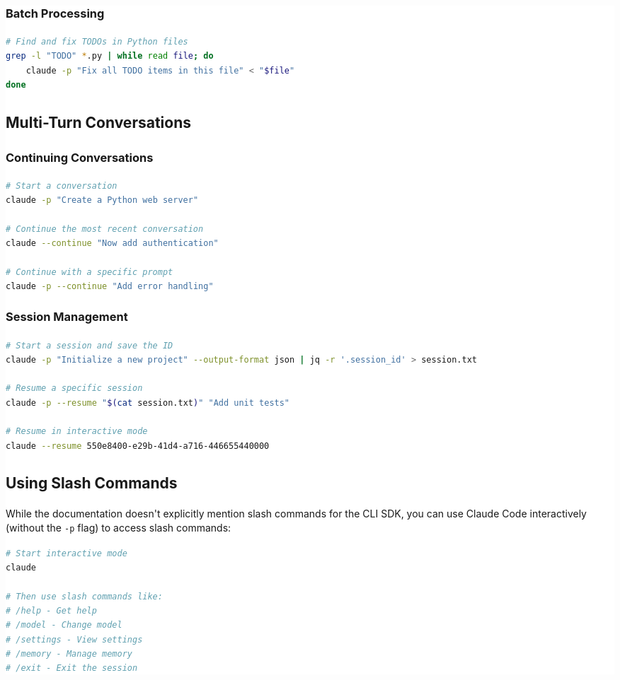 ### Batch Processing

```bash
# Find and fix TODOs in Python files
grep -l "TODO" *.py | while read file; do
    claude -p "Fix all TODO items in this file" < "$file"
done
```

## Multi-Turn Conversations

### Continuing Conversations

```bash
# Start a conversation
claude -p "Create a Python web server"

# Continue the most recent conversation
claude --continue "Now add authentication"

# Continue with a specific prompt
claude -p --continue "Add error handling"
```

### Session Management

```bash
# Start a session and save the ID
claude -p "Initialize a new project" --output-format json | jq -r '.session_id' > session.txt

# Resume a specific session
claude -p --resume "$(cat session.txt)" "Add unit tests"

# Resume in interactive mode
claude --resume 550e8400-e29b-41d4-a716-446655440000
```

## Using Slash Commands

While the documentation doesn't explicitly mention slash commands for the CLI SDK, you can use Claude Code interactively (without the `-p` flag) to access slash commands:

```bash
# Start interactive mode
claude

# Then use slash commands like:
# /help - Get help
# /model - Change model
# /settings - View settings
# /memory - Manage memory
# /exit - Exit the session
```
